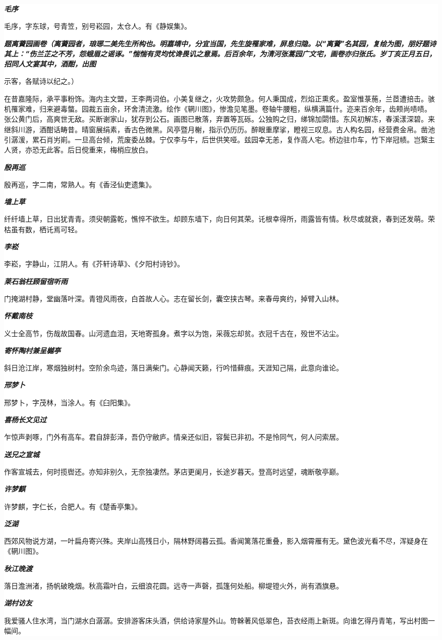 ***毛序***  

毛序，字东球，号青笠，别号崧园，太仓人。有《静娱集》。  

***题离薋园画卷（离薋园者，琅琊二美先生所构也。明嘉靖中，分宜当国，先生旋罹家难，屏息归隐。以“离薋”名其园，复绘为图，朋好题诗其上：“伤兰芷之不芳，怨蛾眉之谣诼。”惴惴有灵均忧谗畏讥之意焉。后百余年，为清河张蒿园广文宅，画卷亦归张氏。岁丁亥正月五日，招同人文宴其中，酒酣，出图***  

示客，各赋诗以纪之。）  

在昔嘉隆际，承平事粉饰。海内主文盟，王李两词伯。小美复继之，火攻势颇急。何人秉国成，烈焰正熏炙。盈室惟菉葹，兰茝遭掊击。骇机罹家难，归来避毒螫。园裁五亩余，环舍清流激。绘作《辋川图》，惨澹见笔墨。卷轴牛腰粗，纵横满篇什。迩来百余年，齿颊尚啧啧。张公黄门后，高爽世无敌。买断谢家山，犹存到公石。画图已散落，弃置等瓦砾。公独购之归，绨锦加閟惜。东风初解冻，春溪漾深碧。来继斜川游，酒酣话畴昔。晴窗展绢素，香古色微黑。风亭暨月榭，指示仍历历。醉眼重摩挲，瞪视三叹息。古人构名园，经营费金帛。凿池引潺湲，累石肖屴崱。一旦高台倾，荒废委丛棘。宁仅李与牛，后世供笑哑。兹园幸无恙，复作高人宅。桥边驻巾车，竹下岸冠帻。岂繄主人贤，亦恐无此客。后日傥重来，梅梢应放白。  

***殷再巡***  

殷再巡，字二南，常熟人。有《香泾仙吏遗集》。  

***墙上草***  

纤纤墙上草，日出犹青青。须臾朝露乾，憔悴不欲生。却顾东墙下，向日何其荣。讬根幸得所，雨露皆有情。秋尽或就衰，春到还发萌。荣枯虽有数，栖讬焉可轻。  

***李崧***  

李崧，字静山，江阴人。有《芥轩诗草》、《夕阳村诗钞》。  

***莱石翁枉顾留宿听雨***  

门掩湖村静，堂幽落叶深。青镫风雨夜，白首故人心。志在留长剑，囊空挟古琴。来春毋爽约，掉臂入山林。  

***怀戴南枝***  

义士全高节，伤哉故国春。山河遗血泪，天地寄孤身。煮字以为饱，采薇忘却贫。衣冠千古在，殁世不沾尘。  

***寄怀陶村兼呈樾亭***  

斜日沧江岸，寒烟独树村。空阶余鸟迹，落日满柴门。心静闻天籁，行吟惜藓痕。天涯知己隔，此意向谁论。  

***邢梦卜***  

邢梦卜，字茂林，当涂人。有《臼阳集》。  

***喜杨长文见过***  

乍惊声剥啄，门外有高车。君自辞彭泽，吾仍守敝庐。情亲还似旧，容鬓已非初。不是怜同气，何人问索居。  

***送兄之宣城***  

作客宣城去，何时揽辔还。亦知非别久，无奈独凄然。茅店更阑月，长途岁暮天。登高时远望，魂断敬亭巅。  

***许梦麒***  

许梦麒，字仁长，合肥人。有《楚香亭集》。  

***泛湖***  

西郊风物说方湖，一叶扁舟寄兴殊。夹岸山高残日小，隔林野阔暮云孤。香闻篱落花重叠，影入烟霄雁有无。黛色波光看不尽，浑疑身在《辋川图》。  

***秋江晚渡***  

落日澹洲渚，扬帆破晚烟。秋高霜叶白，云细浪花圆。远寺一声磬，孤篷何处船。柳堤镫火外，尚有酒旗悬。  

***湖村访友***  

我爱骚人住水湾，当门湖水白潺潺。安排游客床头酒，供给诗家屋外山。笴榦著风低翠色，苔衣经雨上新斑。向谁乞得丹青笔，写出村图一幅间。  

